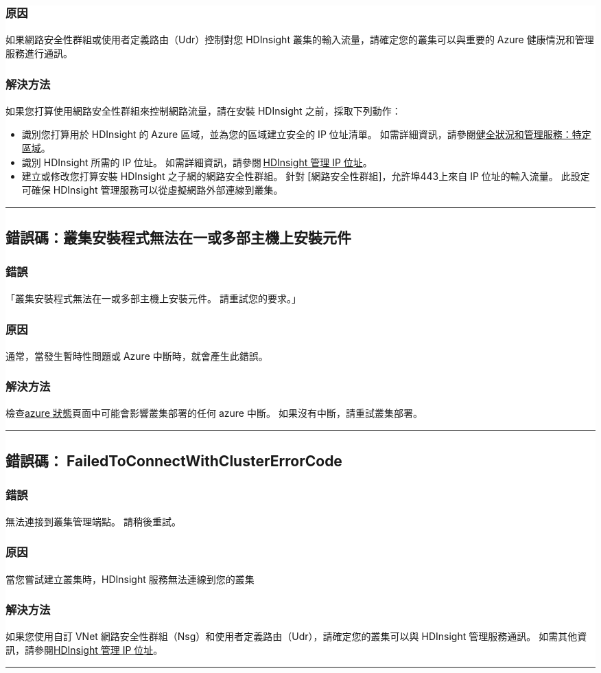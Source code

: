 ### <a name="cause"></a>原因

如果網路安全性群組或使用者定義路由（Udr）控制對您 HDInsight 叢集的輸入流量，請確定您的叢集可以與重要的 Azure 健康情況和管理服務進行通訊。

### <a name="resolution"></a>解決方法

如果您打算使用網路安全性群組來控制網路流量，請在安裝 HDInsight 之前，採取下列動作：

- 識別您打算用於 HDInsight 的 Azure 區域，並為您的區域建立安全的 IP 位址清單。 如需詳細資訊，請參閱[健全狀況和管理服務：特定區域](https://docs.microsoft.com/azure/hdinsight/hdinsight-management-ip-addresses#health-and-management-services-specific-regions)。
- 識別 HDInsight 所需的 IP 位址。 如需詳細資訊，請參閱 [HDInsight 管理 IP 位址](https://docs.microsoft.com/azure/hdinsight/hdinsight-management-ip-addresses)。
- 建立或修改您打算安裝 HDInsight 之子網的網路安全性群組。 針對 [網路安全性群組]，允許埠443上來自 IP 位址的輸入流量。 此設定可確保 HDInsight 管理服務可以從虛擬網路外部連線到叢集。

---

## <a name="error-code-cluster-setup-failed-to-install-components-on-one-or-more-hosts"></a>錯誤碼：叢集安裝程式無法在一或多部主機上安裝元件

### <a name="error"></a>錯誤

「叢集安裝程式無法在一或多部主機上安裝元件。 請重試您的要求。」

### <a name="cause"></a>原因 

通常，當發生暫時性問題或 Azure 中斷時，就會產生此錯誤。

### <a name="resolution"></a>解決方法

檢查[azure 狀態](https://status.azure.com)頁面中可能會影響叢集部署的任何 azure 中斷。 如果沒有中斷，請重試叢集部署。

---

## <a name="error-code-failedtoconnectwithclustererrorcode"></a>錯誤碼： FailedToConnectWithClusterErrorCode

### <a name="error"></a>錯誤

無法連接到叢集管理端點。 請稍後重試。

### <a name="cause"></a>原因

當您嘗試建立叢集時，HDInsight 服務無法連線到您的叢集

### <a name="resolution"></a>解決方法

如果您使用自訂 VNet 網路安全性群組（Nsg）和使用者定義路由（Udr），請確定您的叢集可以與 HDInsight 管理服務通訊。 如需其他資訊，請參閱[HDInsight 管理 IP 位址](https://docs.microsoft.com/azure/hdinsight/hdinsight-management-ip-addresses)。

---
